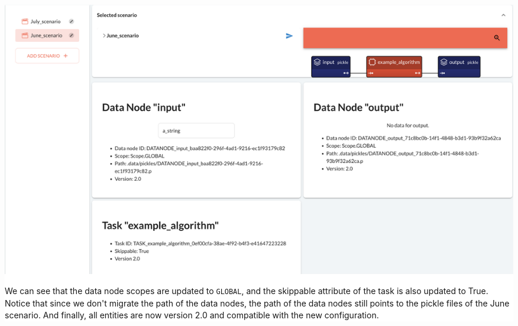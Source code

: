 ![Migrated June scenario in production version 1.0](img/scenario_selector_for_production_ver1_migrated.png)

We can see that the data node scopes are updated to `GLOBAL`, and the skippable attribute of the task is
also updated to True. Notice that since we don't migrate the path of the data nodes, the path of the data nodes
still points to the pickle files of the June scenario. And finally, all entities are now version 2.0 and compatible
with the new configuration.
